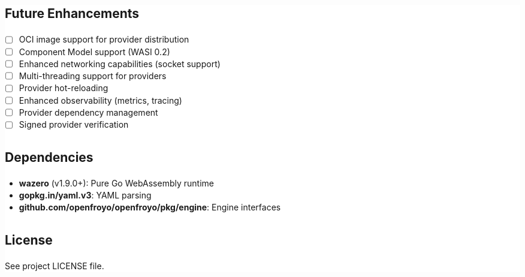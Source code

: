 ## Future Enhancements

- [ ] OCI image support for provider distribution
- [ ] Component Model support (WASI 0.2)
- [ ] Enhanced networking capabilities (socket support)
- [ ] Multi-threading support for providers
- [ ] Provider hot-reloading
- [ ] Enhanced observability (metrics, tracing)
- [ ] Provider dependency management
- [ ] Signed provider verification

## Dependencies

- **wazero** (v1.9.0+): Pure Go WebAssembly runtime
- **gopkg.in/yaml.v3**: YAML parsing
- **github.com/openfroyo/openfroyo/pkg/engine**: Engine interfaces

## License

See project LICENSE file.
